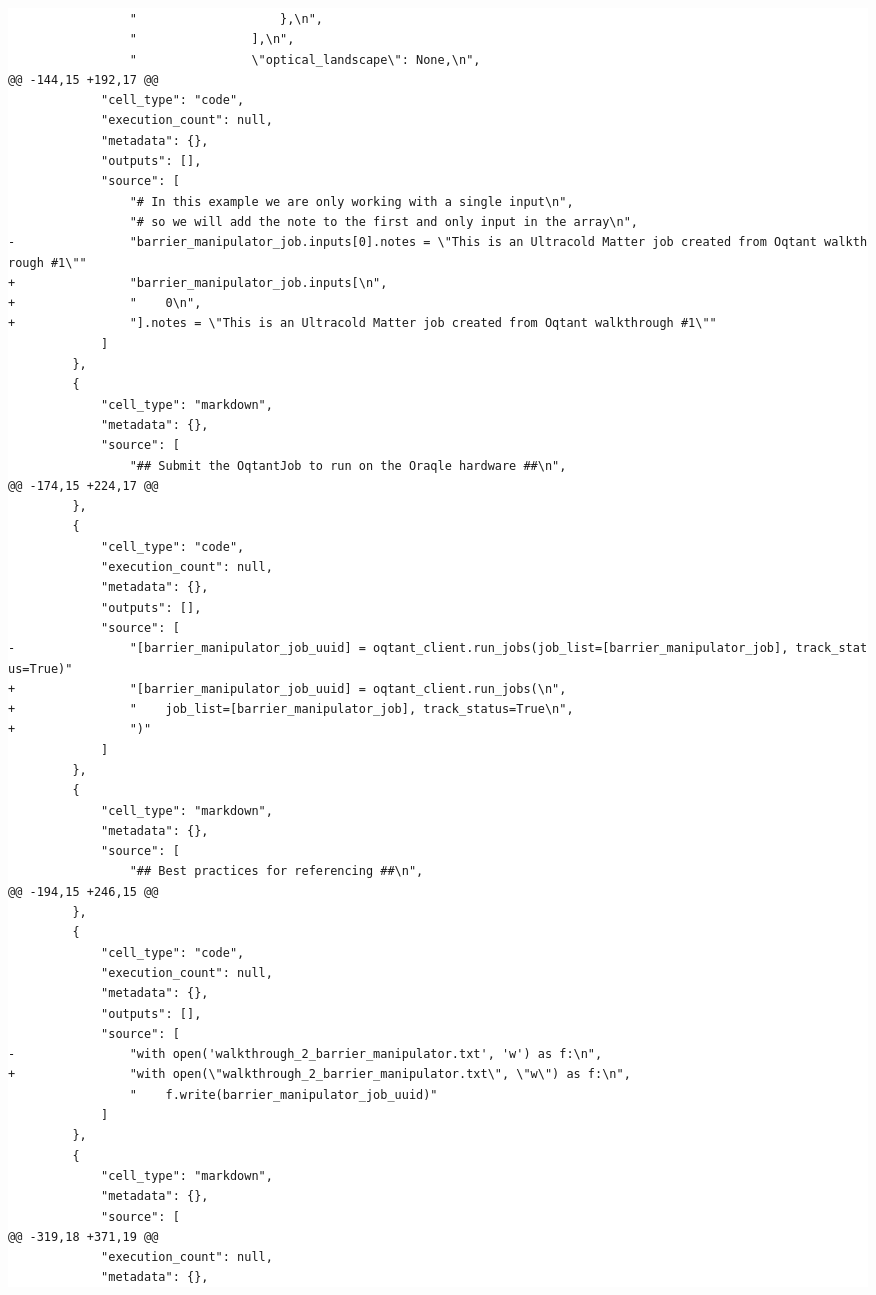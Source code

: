 ```
                 "                    },\n",
                 "                ],\n",
                 "                \"optical_landscape\": None,\n",
@@ -144,15 +192,17 @@
             "cell_type": "code",
             "execution_count": null,
             "metadata": {},
             "outputs": [],
             "source": [
                 "# In this example we are only working with a single input\n",
                 "# so we will add the note to the first and only input in the array\n",
-                "barrier_manipulator_job.inputs[0].notes = \"This is an Ultracold Matter job created from Oqtant walkthrough #1\""
+                "barrier_manipulator_job.inputs[\n",
+                "    0\n",
+                "].notes = \"This is an Ultracold Matter job created from Oqtant walkthrough #1\""
             ]
         },
         {
             "cell_type": "markdown",
             "metadata": {},
             "source": [
                 "## Submit the OqtantJob to run on the Oraqle hardware ##\n",
@@ -174,15 +224,17 @@
         },
         {
             "cell_type": "code",
             "execution_count": null,
             "metadata": {},
             "outputs": [],
             "source": [
-                "[barrier_manipulator_job_uuid] = oqtant_client.run_jobs(job_list=[barrier_manipulator_job], track_status=True)"
+                "[barrier_manipulator_job_uuid] = oqtant_client.run_jobs(\n",
+                "    job_list=[barrier_manipulator_job], track_status=True\n",
+                ")"
             ]
         },
         {
             "cell_type": "markdown",
             "metadata": {},
             "source": [
                 "## Best practices for referencing ##\n",
@@ -194,15 +246,15 @@
         },
         {
             "cell_type": "code",
             "execution_count": null,
             "metadata": {},
             "outputs": [],
             "source": [
-                "with open('walkthrough_2_barrier_manipulator.txt', 'w') as f:\n",
+                "with open(\"walkthrough_2_barrier_manipulator.txt\", \"w\") as f:\n",
                 "    f.write(barrier_manipulator_job_uuid)"
             ]
         },
         {
             "cell_type": "markdown",
             "metadata": {},
             "source": [
@@ -319,18 +371,19 @@
             "execution_count": null,
             "metadata": {},
```